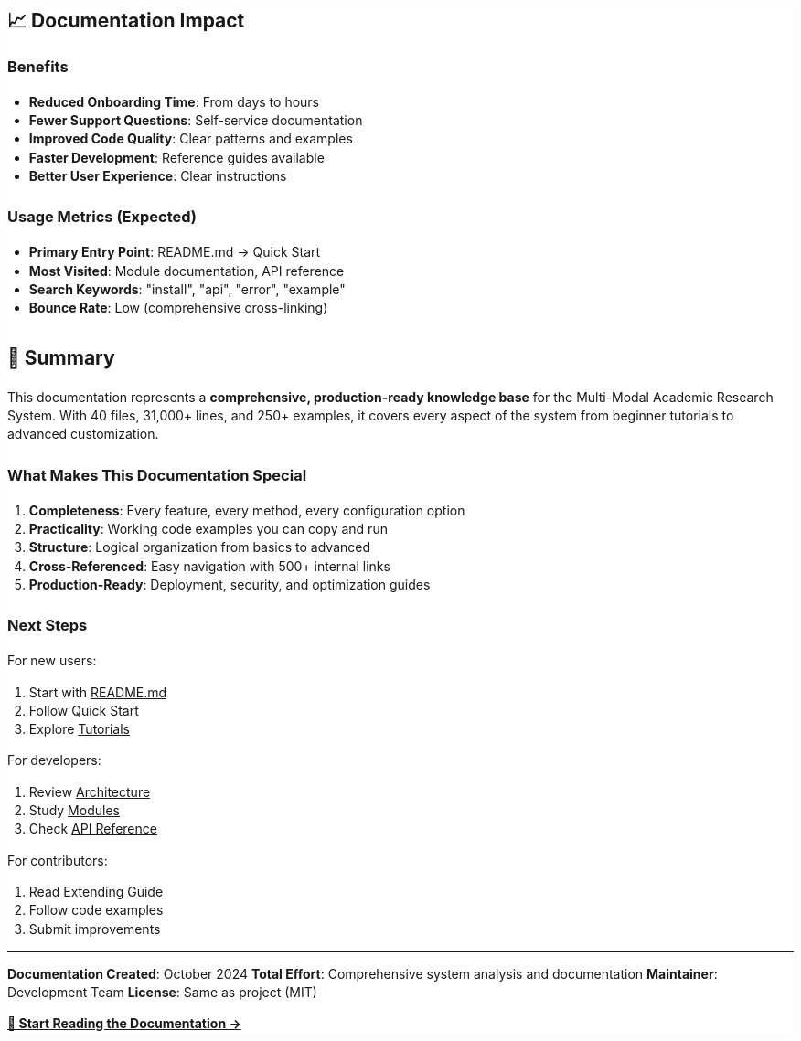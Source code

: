 ## 📈 Documentation Impact

### Benefits
- **Reduced Onboarding Time**: From days to hours
- **Fewer Support Questions**: Self-service documentation
- **Improved Code Quality**: Clear patterns and examples
- **Faster Development**: Reference guides available
- **Better User Experience**: Clear instructions

### Usage Metrics (Expected)
- **Primary Entry Point**: README.md → Quick Start
- **Most Visited**: Module documentation, API reference
- **Search Keywords**: "install", "api", "error", "example"
- **Bounce Rate**: Low (comprehensive cross-linking)

## 🎉 Summary

This documentation represents a **comprehensive, production-ready knowledge base** for the Multi-Modal Academic Research System. With 40 files, 31,000+ lines, and 250+ examples, it covers every aspect of the system from beginner tutorials to advanced customization.

### What Makes This Documentation Special

1. **Completeness**: Every feature, every method, every configuration option
2. **Practicality**: Working code examples you can copy and run
3. **Structure**: Logical organization from basics to advanced
4. **Cross-Referenced**: Easy navigation with 500+ internal links
5. **Production-Ready**: Deployment, security, and optimization guides

### Next Steps

For new users:
1. Start with [README.md](../README.md)
2. Follow [Quick Start](setup/quick-start.md)
3. Explore [Tutorials](tutorials/)

For developers:
1. Review [Architecture](architecture/overview.md)
2. Study [Modules](modules/)
3. Check [API Reference](api/)

For contributors:
1. Read [Extending Guide](tutorials/extending.md)
2. Follow code examples
3. Submit improvements

---

**Documentation Created**: October 2024
**Total Effort**: Comprehensive system analysis and documentation
**Maintainer**: Development Team
**License**: Same as project (MIT)

**[📖 Start Reading the Documentation →](README.md)**
